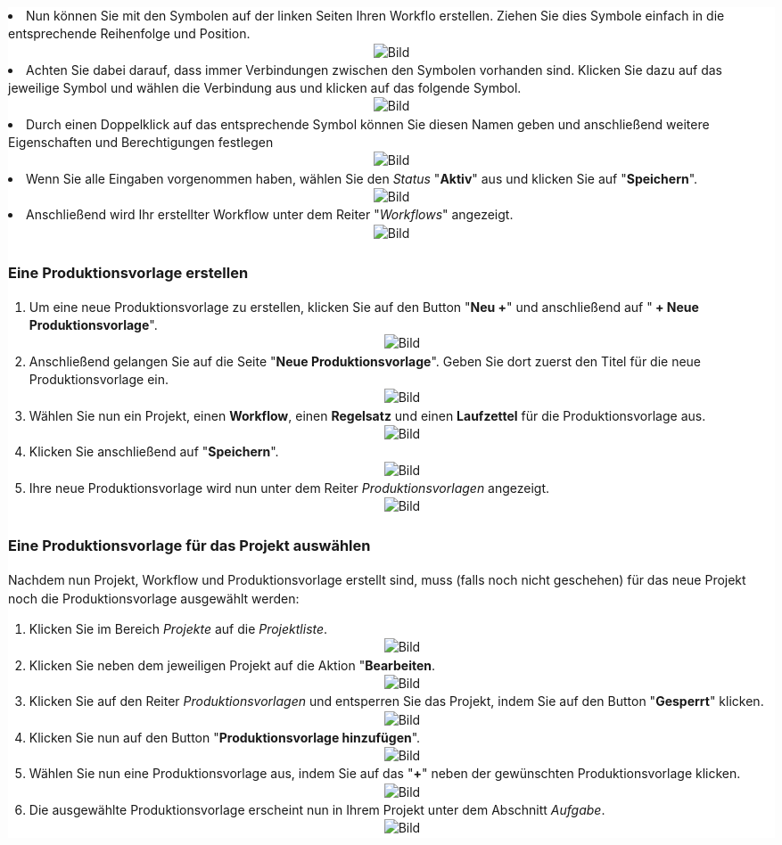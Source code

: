 <li> Nun können Sie mit den Symbolen auf der linken Seiten Ihren Workflo erstellen. Ziehen Sie dies Symbole einfach in die entsprechende Reihenfolge und Position. </li>
<center><img src= "../pictures/WorkflowNeueAufgabe.png" alt="Bild" width= 70% height= auto></center>
<li> Achten Sie dabei darauf, dass immer Verbindungen zwischen den Symbolen vorhanden sind. Klicken Sie dazu auf das jeweilige Symbol und wählen die Verbindung aus und klicken auf das folgende Symbol.</li>
<center><img src= "../pictures/WorkflowVerbindung.png" alt="Bild" width= 70% height= auto></center>
<li> Durch einen Doppelklick auf das entsprechende Symbol können Sie diesen Namen geben und anschließend weitere Eigenschaften und Berechtigungen festlegen</li>
<center><img src= "../pictures/WorkflowNameEigenschaften.png" alt="Bild" width= 70% height= auto></center>
<li> Wenn Sie alle Eingaben vorgenommen haben, wählen Sie den <i>Status</i> "<b>Aktiv</b>" aus und klicken Sie auf "<b>Speichern</b>".</li>
<center><img src= "../pictures/WorkflowAktivSpeichern.png" alt="Bild" width= 70% height= auto></center>
<li> Anschließend wird Ihr erstellter Workflow unter dem Reiter "<i>Workflows</i>" angezeigt.
<center><img src= "../pictures/WorkflowsListe.png" alt="Bild" width= 70% height= auto></center>
</ol>

### Eine Produktionsvorlage erstellen
<ol>
<li>Um eine neue Produktionsvorlage zu erstellen, klicken Sie auf den Button "<b>Neu +</b>" und anschließend auf "<b> + Neue Produktionsvorlage</b>".</li>
<center><img src= "../pictures/NeueProduktionsvorlage.png" alt="Bild" width= 90% height= auto></center>
<li> Anschließend gelangen Sie auf die Seite "<b>Neue Produktionsvorlage</b>". Geben Sie dort zuerst den Titel für die neue Produktionsvorlage ein. </li>
<center><img src= "../pictures/ProduktionsvorlageTitel.png" alt="Bild" width= 70% height= auto></center>
<li> Wählen Sie nun ein Projekt, einen <b>Workflow</b>, einen <b>Regelsatz</b> und einen <b>Laufzettel</b> für die Produktionsvorlage aus. </li>
<center><img src= "../pictures/ProduktionsvorlageAuswahl.png" alt="Bild" width= 70% height= auto></center>
<li> Klicken Sie anschließend auf "<b>Speichern</b>".
<center><img src= "../pictures/ProduktionsvorlageSpeichern.png" alt="Bild" width= 70% height= auto></center>
<li> Ihre neue Produktionsvorlage wird nun unter dem Reiter <i>Produktionsvorlagen</i> angezeigt.
<center><img src= "../pictures/ProduktionsvorlagenListe.png" alt="Bild" width= 50% height= auto></center>
</ol>

### Eine Produktionsvorlage für das Projekt auswählen

Nachdem nun Projekt, Workflow und Produktionsvorlage erstellt sind, muss (falls noch nicht geschehen) für das neue Projekt noch die Produktionsvorlage ausgewählt werden:
<ol>
<li> Klicken Sie im Bereich <i>Projekte</i> auf die <i>Projektliste</i>.</li>
<center><img src= "../pictures/Projektliste.png" alt="Bild" width= 50% height= auto></center>
<li> Klicken Sie neben dem jeweiligen Projekt auf die Aktion "<b>Bearbeiten</b>.</li>
<center><img src= "../pictures/ProjektBearbeiten.png" alt="Bild" width= 100% height= auto></center>
<li> Klicken Sie auf den Reiter <i>Produktionsvorlagen</i> und entsperren Sie das Projekt, indem Sie auf den Button "<b>Gesperrt</b>" klicken.
<center><img src= "../pictures/ProjektGesperrt.png" alt="Bild" width= 50% height= auto></center>
<li>Klicken Sie nun auf den Button "<b>Produktionsvorlage hinzufügen</b>".</li>
<center><img src= "../pictures/ProjektProduktionsvorlageHinzufügen.png" alt="Bild" width= 50% height= auto></center>
<li>Wählen Sie nun eine Produktionsvorlage aus, indem Sie auf das "<b>+</b>" neben der gewünschten Produktionsvorlage klicken.
<center><img src= "../pictures/ProduktionsvorlageHinzufügen.png" alt="Bild" width= 70% height= auto></center>
<li>Die ausgewählte Produktionsvorlage erscheint nun in Ihrem Projekt unter dem Abschnitt <i>Aufgabe</i>.
<center><img src= "../pictures/ProduktionsvorlageAusgewählt.png" alt="Bild" width= 70% height= auto></center>